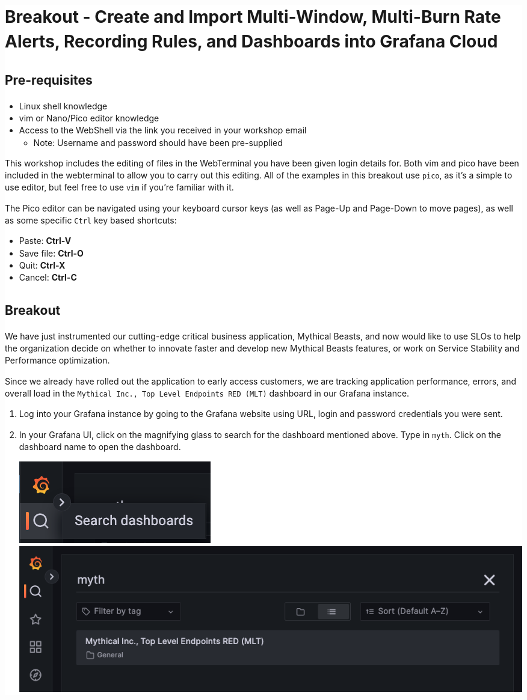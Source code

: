 
# Breakout - Create and Import Multi-Window, Multi-Burn Rate Alerts, Recording Rules, and Dashboards into Grafana Cloud

## Pre-requisites

* Linux shell knowledge
* vim or Nano/Pico editor knowledge
* Access to the WebShell via the link you received in your workshop email
  * Note: Username and password should have been pre-supplied

This workshop includes the editing of files in the WebTerminal you have been given login details for. Both vim and pico have been included in the webterminal to allow you to carry out this editing. All of the examples in this breakout use `pico`, as it’s a simple to use editor, but feel free to use `vim` if you’re familiar with it.

The Pico editor can be navigated using your keyboard cursor keys (as well as Page-Up and Page-Down to move pages), as well as some specific `Ctrl` key based shortcuts:

* Paste: **Ctrl-V**
* Save file: **Ctrl-O**
* Quit: **Ctrl-X**
* Cancel: **Ctrl-C**

## Breakout
We have just instrumented our cutting-edge critical business application, Mythical Beasts, and now would like to use SLOs to help the organization decide on whether to innovate faster and develop new Mythical Beasts features, or work on Service Stability and Performance optimization.

Since we already have rolled out the application to early access customers, we are tracking application performance, errors, and overall load in the `Mythical Inc., Top Level Endpoints RED (MLT)` dashboard in our Grafana instance.

1. Log into your Grafana instance by going to the Grafana website using URL, login and password credentials you were sent.

1. In your Grafana UI, click on the magnifying glass to search for the dashboard mentioned above. Type in `myth`. Click on the dashboard name to open the dashboard.

   ![magnifying-glass](img/magnifying-glass.png)
   ![dashboard-search](img/dashboard-search.png)
